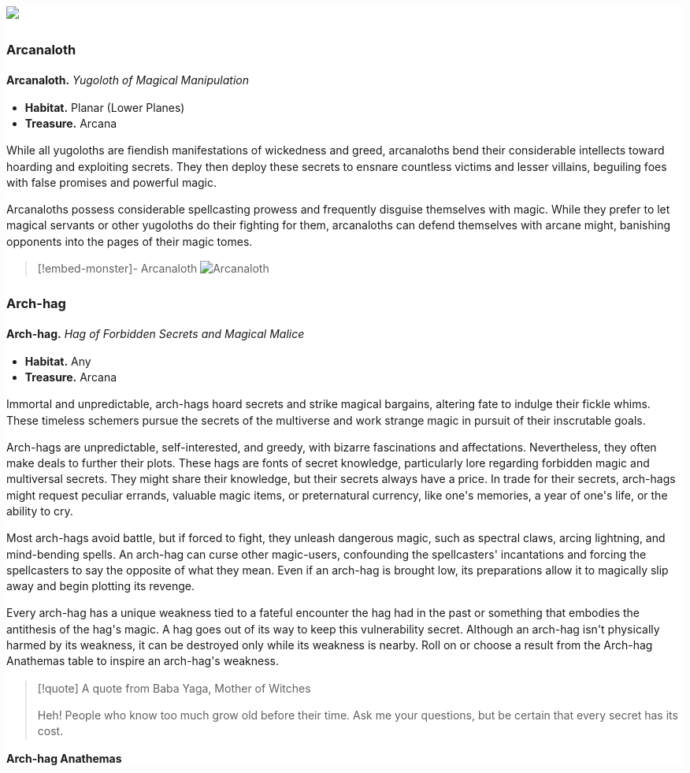 ![](3-Mechanics/CLI/books/monster-manual-2025/img/037-01-007-arcanaloth.webp#center)

### Arcanaloth

**Arcanaloth.** *Yugoloth of Magical Manipulation*

- **Habitat.** Planar (Lower Planes)  
- **Treasure.** Arcana  

While all yugoloths are fiendish manifestations of wickedness and greed, arcanaloths bend their considerable intellects toward hoarding and exploiting secrets. They then deploy these secrets to ensnare countless victims and lesser villains, beguiling foes with false promises and powerful magic.

Arcanaloths possess considerable spellcasting prowess and frequently disguise themselves with magic. While they prefer to let magical servants or other yugoloths do their fighting for them, arcanaloths can defend themselves with arcane might, banishing opponents into the pages of their magic tomes.

> [!embed-monster]- Arcanaloth
> ![Arcanaloth](3-Mechanics/CLI/bestiary/fiend/arcanaloth-xmm.md#^statblock)

### Arch-hag

**Arch-hag.** *Hag of Forbidden Secrets and Magical Malice*

- **Habitat.** Any  
- **Treasure.** Arcana  

Immortal and unpredictable, arch-hags hoard secrets and strike magical bargains, altering fate to indulge their fickle whims. These timeless schemers pursue the secrets of the multiverse and work strange magic in pursuit of their inscrutable goals.

Arch-hags are unpredictable, self-interested, and greedy, with bizarre fascinations and affectations. Nevertheless, they often make deals to further their plots. These hags are fonts of secret knowledge, particularly lore regarding forbidden magic and multiversal secrets. They might share their knowledge, but their secrets always have a price. In trade for their secrets, arch-hags might request peculiar errands, valuable magic items, or preternatural currency, like one's memories, a year of one's life, or the ability to cry.

Most arch-hags avoid battle, but if forced to fight, they unleash dangerous magic, such as spectral claws, arcing lightning, and mind-bending spells. An arch-hag can curse other magic-users, confounding the spellcasters' incantations and forcing the spellcasters to say the opposite of what they mean. Even if an arch-hag is brought low, its preparations allow it to magically slip away and begin plotting its revenge.

Every arch-hag has a unique weakness tied to a fateful encounter the hag had in the past or something that embodies the antithesis of the hag's magic. A hag goes out of its way to keep this vulnerability secret. Although an arch-hag isn't physically harmed by its weakness, it can be destroyed only while its weakness is nearby. Roll on or choose a result from the Arch-hag Anathemas table to inspire an arch-hag's weakness.

> [!quote] A quote from Baba Yaga, Mother of Witches  
> 
> Heh! People who know too much grow old before their time. Ask me your questions, but be certain that every secret has its cost.

**Arch-hag Anathemas**
